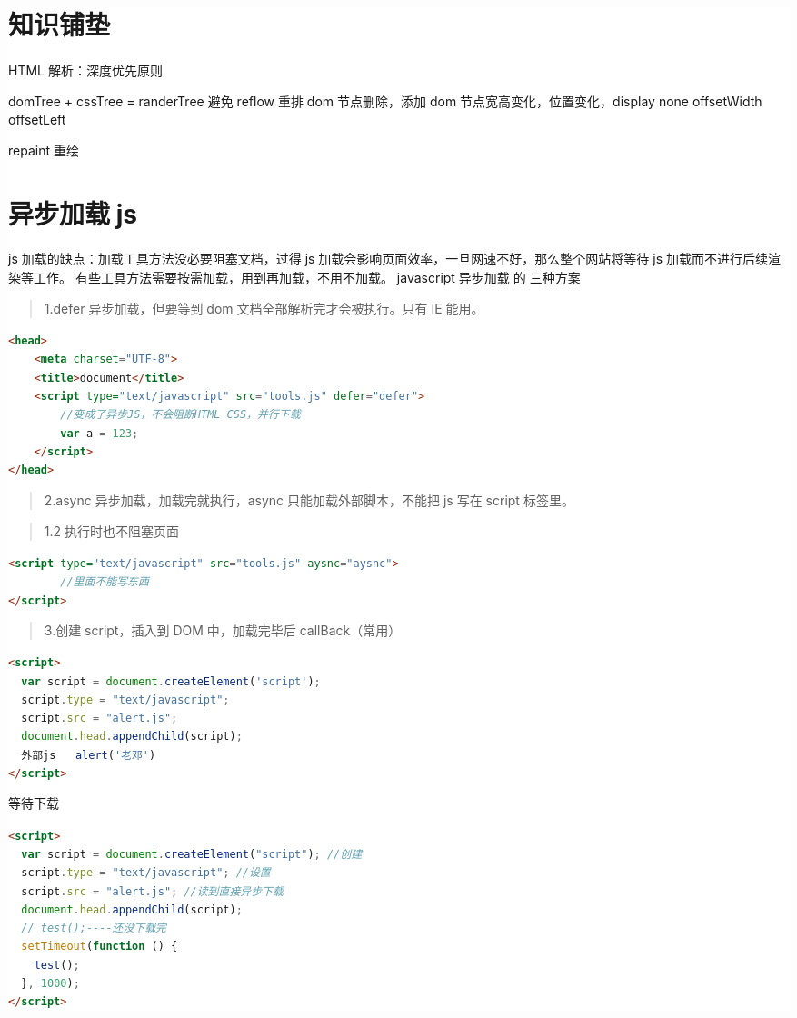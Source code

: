 # 知识铺垫

HTML 解析：深度优先原则

domTree + cssTree = randerTree
避免 reflow 重排 dom 节点删除，添加
dom 节点宽高变化，位置变化，display none
offsetWidth offsetLeft

repaint 重绘

# 异步加载 js

js 加载的缺点：加载工具方法没必要阻塞文档，过得 js 加载会影响页面效率，一旦网速不好，那么整个网站将等待 js 加载而不进行后续渲染等工作。
有些工具方法需要按需加载，用到再加载，不用不加载。
javascript 异步加载 的 三种方案

> 1.defer 异步加载，但要等到 dom 文档全部解析完才会被执行。只有 IE 能用。

```HTML
<head>
	<meta charset="UTF-8">
	<title>document</title>
	<script type="text/javascript" src="tools.js" defer="defer">
        //变成了异步JS，不会阻断HTML CSS，并行下载
		var a = 123;
	</script>
</head>
```

> 2.async 异步加载，加载完就执行，async 只能加载外部脚本，不能把 js 写在 script 标签里。

> 1.2 执行时也不阻塞页面

```HTML
<script type="text/javascript" src="tools.js" aysnc="aysnc">
		//里面不能写东西
</script>
```

> 3.创建 script，插入到 DOM 中，加载完毕后 callBack（常用）

```html
<script>
  var script = document.createElement('script');
  script.type = "text/javascript";
  script.src = "alert.js";
  document.head.appendChild(script);
  外部js   alert('老邓')
</script>
```

等待下载

```html
<script>
  var script = document.createElement("script"); //创建
  script.type = "text/javascript"; //设置
  script.src = "alert.js"; //读到直接异步下载
  document.head.appendChild(script);
  // test();----还没下载完
  setTimeout(function () {
    test();
  }, 1000);
</script>
```
